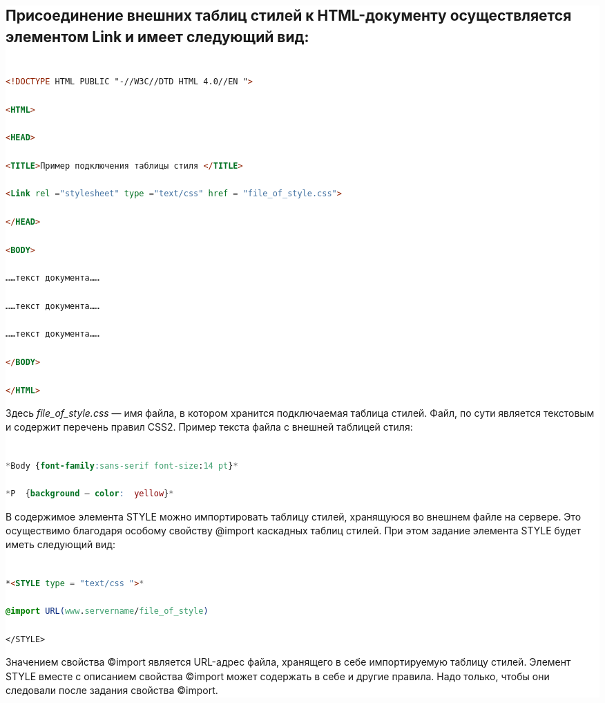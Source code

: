  

## Присоединение внешних таблиц стилей к HTML-документу осуществляется элементом Link и имеет следующий вид:

```html

<!DOCTYPE HTML PUBLIC "-//W3C//DTD HTML 4.0//EN ">

<HTML>

<HEAD>

<TITLE>Пример подключения таблицы стиля </TITLE>

<Link rel ="stylesheet" type ="text/css" href = "file_of_style.css">

</HEAD>

<BODY>

……текст документа……

……текст документа……

……текст документа……

</BODY>

</HTML>
```


Здесь *file_of_style.css* — имя файла, в котором хранится подключаемая таблица стилей. Файл, по сути является текстовым и содержит перечень правил CSS2. Пример текста файла с внешней таблицей стиля:
``` css

*Body {font-family:sans-serif font-size:14 pt}*

*P  {background — color:  yellow}*
```
В содержимое элемента STYLE можно импортировать таблицу стилей, хранящуюся во внешнем файле на сервере. Это осуществимо благодаря особому свойству @import каскадных таблиц стилей. При этом задание элемента STYLE будет иметь следующий вид:

``` html

*<STYLE type = "text/сss ">*

@import URL(www.servername/file_of_style)

</STYLE>
```
Значением свойства ©import является URL-адрес файла, хранящего в себе импортируемую таблицу стилей. Элемент STYLE вместе с описанием свойства ©import может содержать в себе и другие правила. Надо только, чтобы они следовали после задания свойства ©import.
